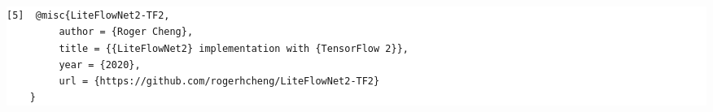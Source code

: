```
[5]  @misc{LiteFlowNet2-TF2,
         author = {Roger Cheng},
         title = {{LiteFlowNet2} implementation with {TensorFlow 2}},
         year = {2020},
         url = {https://github.com/rogerhcheng/LiteFlowNet2-TF2}
    }
```
